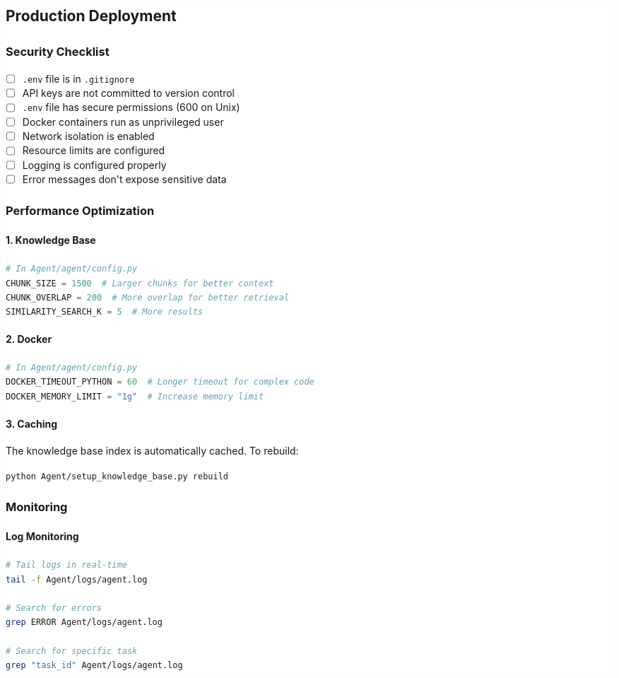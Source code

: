 ## Production Deployment

### Security Checklist

- [ ] `.env` file is in `.gitignore`
- [ ] API keys are not committed to version control
- [ ] `.env` file has secure permissions (600 on Unix)
- [ ] Docker containers run as unprivileged user
- [ ] Network isolation is enabled
- [ ] Resource limits are configured
- [ ] Logging is configured properly
- [ ] Error messages don't expose sensitive data

### Performance Optimization

#### 1. Knowledge Base

```python
# In Agent/agent/config.py
CHUNK_SIZE = 1500  # Larger chunks for better context
CHUNK_OVERLAP = 200  # More overlap for better retrieval
SIMILARITY_SEARCH_K = 5  # More results
```

#### 2. Docker

```python
# In Agent/agent/config.py
DOCKER_TIMEOUT_PYTHON = 60  # Longer timeout for complex code
DOCKER_MEMORY_LIMIT = "1g"  # Increase memory limit
```

#### 3. Caching

The knowledge base index is automatically cached. To rebuild:

```bash
python Agent/setup_knowledge_base.py rebuild
```

### Monitoring

#### Log Monitoring

```bash
# Tail logs in real-time
tail -f Agent/logs/agent.log

# Search for errors
grep ERROR Agent/logs/agent.log

# Search for specific task
grep "task_id" Agent/logs/agent.log
```
